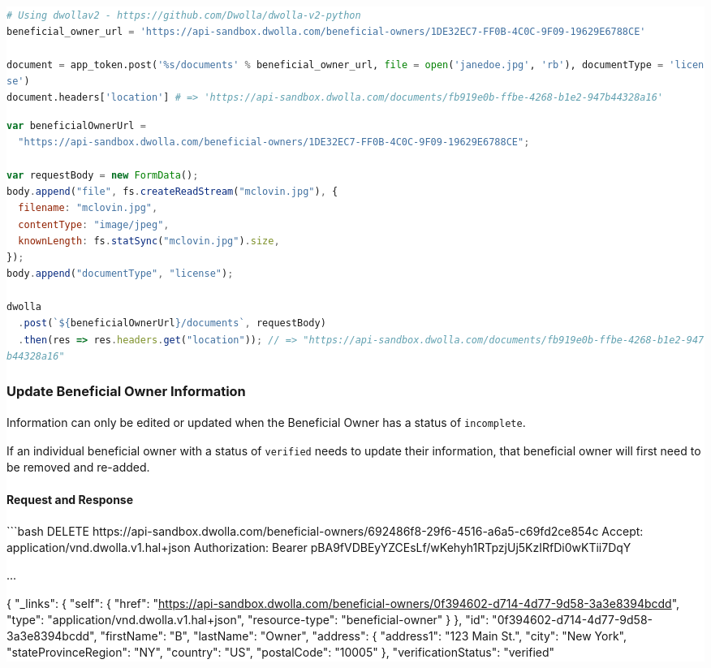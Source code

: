 ```python
# Using dwollav2 - https://github.com/Dwolla/dwolla-v2-python
beneficial_owner_url = 'https://api-sandbox.dwolla.com/beneficial-owners/1DE32EC7-FF0B-4C0C-9F09-19629E6788CE'

document = app_token.post('%s/documents' % beneficial_owner_url, file = open('janedoe.jpg', 'rb'), documentType = 'license')
document.headers['location'] # => 'https://api-sandbox.dwolla.com/documents/fb919e0b-ffbe-4268-b1e2-947b44328a16'
```

```javascript
var beneficialOwnerUrl =
  "https://api-sandbox.dwolla.com/beneficial-owners/1DE32EC7-FF0B-4C0C-9F09-19629E6788CE";

var requestBody = new FormData();
body.append("file", fs.createReadStream("mclovin.jpg"), {
  filename: "mclovin.jpg",
  contentType: "image/jpeg",
  knownLength: fs.statSync("mclovin.jpg").size,
});
body.append("documentType", "license");

dwolla
  .post(`${beneficialOwnerUrl}/documents`, requestBody)
  .then(res => res.headers.get("location")); // => "https://api-sandbox.dwolla.com/documents/fb919e0b-ffbe-4268-b1e2-947b44328a16"
```

</CodeGroup>

### Update Beneficial Owner Information

Information can only be edited or updated when the Beneficial Owner has a status of `incomplete`.

If an individual beneficial owner with a status of `verified` needs to update their information, that beneficial owner will first need to be removed and re-added.

#### Request and Response

<CodeGroup>
  ```bash
  DELETE https://api-sandbox.dwolla.com/beneficial-owners/692486f8-29f6-4516-a6a5-c69fd2ce854c
  Accept: application/vnd.dwolla.v1.hal+json
  Authorization: Bearer pBA9fVDBEyYZCEsLf/wKehyh1RTpzjUj5KzIRfDi0wKTii7DqY

...

{
"\_links": {
"self": {
"href": "https://api-sandbox.dwolla.com/beneficial-owners/0f394602-d714-4d77-9d58-3a3e8394bcdd",
"type": "application/vnd.dwolla.v1.hal+json",
"resource-type": "beneficial-owner"
}
},
"id": "0f394602-d714-4d77-9d58-3a3e8394bcdd",
"firstName": "B",
"lastName": "Owner",
"address": {
"address1": "123 Main St.",
"city": "New York",
"stateProvinceRegion": "NY",
"country": "US",
"postalCode": "10005"
},
"verificationStatus": "verified"
  ```